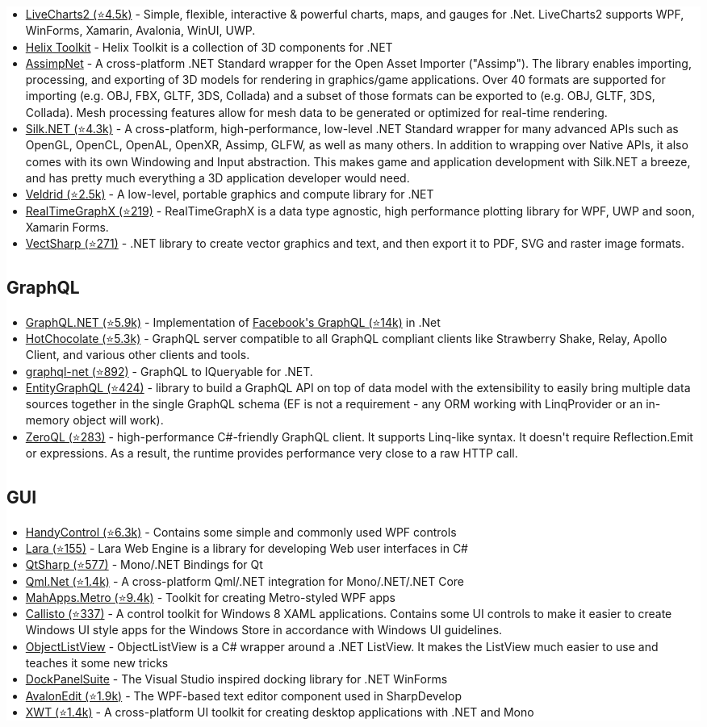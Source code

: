 *   [LiveCharts2 (⭐4.5k)](https://github.com/beto-rodriguez/LiveCharts2) - Simple, flexible, interactive & powerful charts, maps, and gauges for .Net. LiveCharts2 supports WPF, WinForms, Xamarin, Avalonia, WinUI, UWP.
*   [Helix Toolkit](https://www.helix-toolkit.org) - Helix Toolkit is a collection of 3D components for .NET
*   [AssimpNet](https://bitbucket.org/Starnick/assimpnet) - A cross-platform .NET Standard wrapper for the Open Asset Importer ("Assimp"). The library enables importing, processing, and exporting of 3D models for rendering in graphics/game applications. Over 40 formats are supported for importing (e.g. OBJ, FBX, GLTF, 3DS, Collada) and a subset of those formats can be exported to (e.g. OBJ, GLTF, 3DS, Collada). Mesh processing features allow for mesh data to be generated or optimized for real-time rendering.
*   [Silk.NET (⭐4.3k)](https://github.com/Ultz/Silk.NET) - A cross-platform, high-performance, low-level .NET Standard wrapper for many advanced APIs such as OpenGL, OpenCL, OpenAL, OpenXR, Assimp, GLFW, as well as many others. In addition to wrapping over Native APIs, it also comes with its own Windowing and Input abstraction. This makes game and application development with Silk.NET a breeze, and has pretty much everything a 3D application developer would need.
*   [Veldrid (⭐2.5k)](https://github.com/mellinoe/veldrid) - A low-level, portable graphics and compute library for .NET
*   [RealTimeGraphX (⭐219)](https://github.com/royben/RealTimeGraphX) - RealTimeGraphX is a data type agnostic, high performance plotting library for WPF, UWP and soon, Xamarin Forms.
*   [VectSharp (⭐271)](https://github.com/arklumpus/VectSharp) - .NET library to create vector graphics and text, and then export it to PDF, SVG and raster image formats.

## GraphQL

*   [GraphQL.NET (⭐5.9k)](https://github.com/graphql-dotnet/graphql-dotnet) - Implementation of [Facebook's GraphQL (⭐14k)](https://github.com/graphql/graphql-spec) in .Net
*   [HotChocolate (⭐5.3k)](https://github.com/ChilliCream/hotchocolate) - GraphQL server compatible to all GraphQL compliant clients like Strawberry Shake, Relay, Apollo Client, and various other clients and tools.
*   [graphql-net (⭐892)](https://github.com/chkimes/graphql-net) - GraphQL to IQueryable for .NET.
*   [EntityGraphQL (⭐424)](https://github.com/EntityGraphQL/EntityGraphQL) - library to build a GraphQL API on top of data model with the extensibility to easily bring multiple data sources together in the single GraphQL schema (EF is not a requirement - any ORM working with LinqProvider or an in-memory object will work).
*   [ZeroQL (⭐283)](https://github.com/byme8/ZeroQL) - high-performance C#-friendly GraphQL client. It supports Linq-like syntax. It doesn't require Reflection.Emit or expressions. As a result, the runtime provides performance very close to a raw HTTP call.

## GUI

*   [HandyControl (⭐6.3k)](https://github.com/HandyOrg/HandyControl) - Contains some simple and commonly used WPF controls
*   [Lara (⭐155)](https://github.com/integrativesoft/lara) - Lara Web Engine is a library for developing Web user interfaces in C#
*   [QtSharp (⭐577)](https://github.com/ddobrev/QtSharp) - Mono/.NET Bindings for Qt
*   [Qml.Net (⭐1.4k)](https://github.com/qmlnet/qmlnet) - A cross-platform Qml/.NET integration for Mono/.NET/.NET Core
*   [MahApps.Metro (⭐9.4k)](https://github.com/MahApps/MahApps.Metro) - Toolkit for creating Metro-styled WPF apps
*   [Callisto (⭐337)](https://github.com/timheuer/callisto) - A control toolkit for Windows 8 XAML applications. Contains some UI controls to make it easier to create Windows UI style apps for the Windows Store in accordance with Windows UI guidelines.
*   [ObjectListView](http://objectlistview.sourceforge.net/cs/index.html) - ObjectListView is a C# wrapper around a .NET ListView. It makes the ListView much easier to use and teaches it some new tricks
*   [DockPanelSuite](https://sourceforge.net/projects/dockpanelsuite/) - The Visual Studio inspired docking library for .NET WinForms
*   [AvalonEdit (⭐1.9k)](https://github.com/icsharpcode/AvalonEdit) - The WPF-based text editor component used in SharpDevelop
*   [XWT (⭐1.4k)](https://github.com/mono/xwt) - A cross-platform UI toolkit for creating desktop applications with .NET and Mono